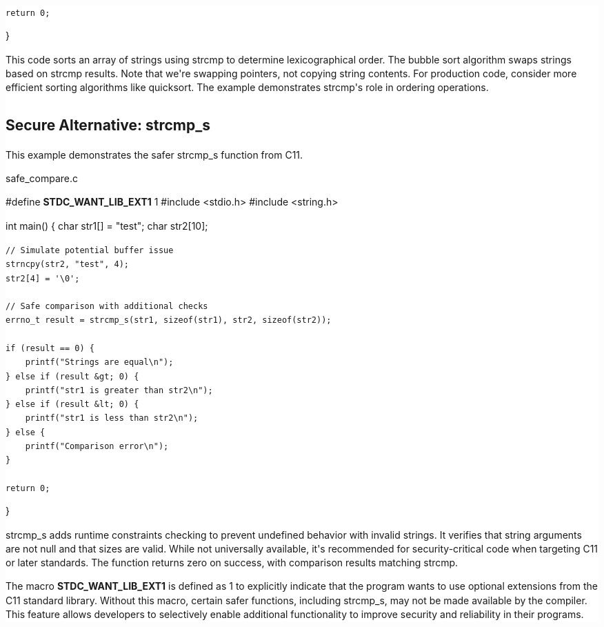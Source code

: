     return 0;
}

This code sorts an array of strings using strcmp to determine
lexicographical order. The bubble sort algorithm swaps strings based on
strcmp results. Note that we're swapping pointers, not copying
string contents. For production code, consider more efficient sorting algorithms
like quicksort. The example demonstrates strcmp's role in ordering
operations.

## Secure Alternative: strcmp_s

This example demonstrates the safer strcmp_s function from C11.

safe_compare.c
  

#define __STDC_WANT_LIB_EXT1__ 1
#include &lt;stdio.h&gt;
#include &lt;string.h&gt;

int main() {
    char str1[] = "test";
    char str2[10];
    
    // Simulate potential buffer issue
    strncpy(str2, "test", 4);
    str2[4] = '\0';

    // Safe comparison with additional checks
    errno_t result = strcmp_s(str1, sizeof(str1), str2, sizeof(str2));

    if (result == 0) {
        printf("Strings are equal\n");
    } else if (result &gt; 0) {
        printf("str1 is greater than str2\n");
    } else if (result &lt; 0) {
        printf("str1 is less than str2\n");
    } else {
        printf("Comparison error\n");
    }

    return 0;
}

strcmp_s adds runtime constraints checking to prevent undefined
behavior with invalid strings. It verifies that string arguments are not null
and that sizes are valid. While not universally available, it's recommended for
security-critical code when targeting C11 or later standards. The function
returns zero on success, with comparison results matching strcmp.

The macro __STDC_WANT_LIB_EXT1__ is defined as 1 to explicitly 
indicate that the program wants to use optional extensions from the C11 
standard library. Without this macro, certain safer functions, including 
strcmp_s, may not be made available by the compiler. This feature 
allows developers to selectively enable additional functionality to improve 
security and reliability in their programs.
